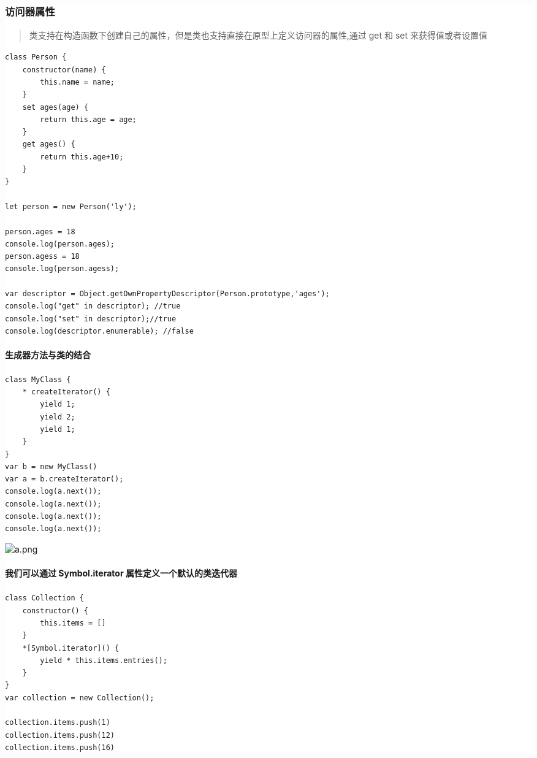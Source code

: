 ### 访问器属性

> 类支持在构造函数下创建自己的属性，但是类也支持直接在原型上定义访问器的属性,通过 get 和 set 来获得值或者设置值

```
class Person {
    constructor(name) {
        this.name = name;
    }
    set ages(age) {
        return this.age = age;
    }
    get ages() {
        return this.age+10;
    }
}

let person = new Person('ly');

person.ages = 18
console.log(person.ages);
person.agess = 18
console.log(person.agess);

var descriptor = Object.getOwnPropertyDescriptor(Person.prototype,'ages');
console.log("get" in descriptor); //true
console.log("set" in descriptor);//true
console.log(descriptor.enumerable); //false
```

#### 生成器方法与类的结合

```
class MyClass {
    * createIterator() {
        yield 1;
        yield 2;
        yield 1;
    }
}
var b = new MyClass()
var a = b.createIterator();
console.log(a.next());
console.log(a.next());
console.log(a.next());
console.log(a.next());
```

![a.png](http://upload-images.jianshu.io/upload_images/10843623-bb30ba005f00fc95.png?imageMogr2/auto-orient/strip%7CimageView2/2/w/1240)

#### 我们可以通过 Symbol.iterator 属性定义一个默认的类迭代器

```
class Collection {
    constructor() {
        this.items = []
    }
    *[Symbol.iterator]() {
        yield * this.items.entries();
    }
}
var collection = new Collection();

collection.items.push(1)
collection.items.push(12)
collection.items.push(16)
```